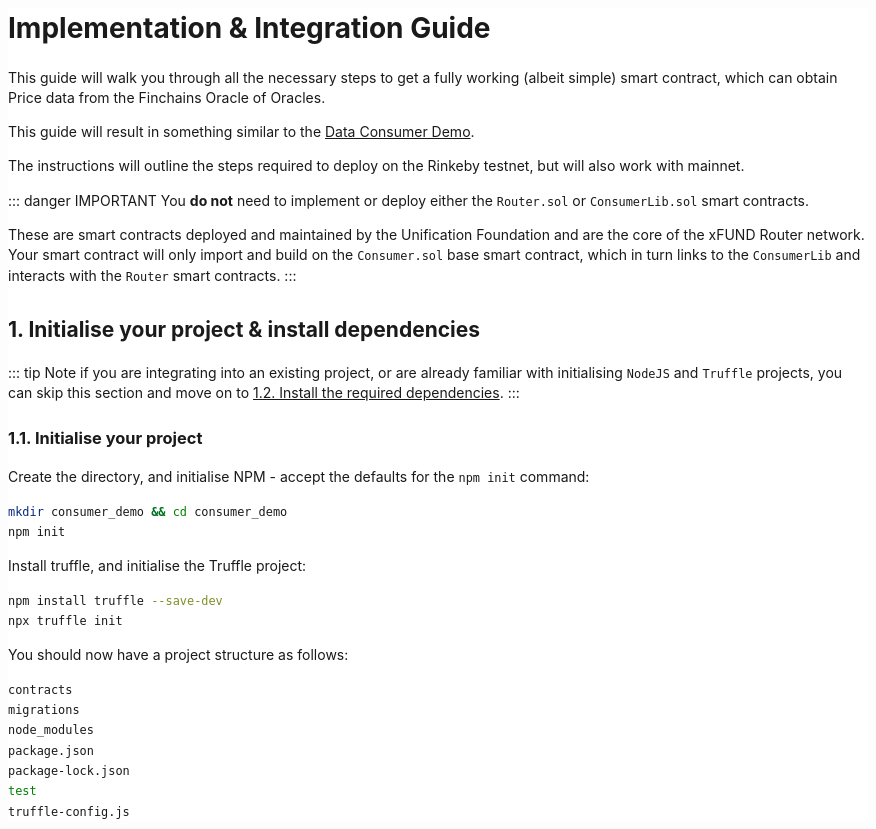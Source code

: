 # Implementation & Integration Guide

This guide will walk you through all the necessary steps to get a fully working (albeit simple)
smart contract, which can obtain Price data from the Finchains Oracle of Oracles.

This guide will result in something similar to the [Data Consumer Demo](https://github.com/unification-com/data-consumer-demo).

The instructions will outline the steps required to deploy on the Rinkeby testnet, but
will also work with mainnet.

::: danger IMPORTANT
You **do not** need to implement or deploy either the `Router.sol` or `ConsumerLib.sol` 
smart contracts.

These are smart contracts deployed and maintained by the Unification Foundation and are
the core of the xFUND Router network. Your smart contract will only import and build on
the `Consumer.sol` base smart contract, which in turn links to the `ConsumerLib` and interacts
with the `Router` smart contracts.
:::

## 1. Initialise your project & install dependencies

::: tip Note
if you are integrating into an existing project, or are already familiar with 
initialising `NodeJS` and `Truffle` projects, you can skip this section and move on
to [1.2. Install the required dependencies](#_1-2-install-the-required-dependencies).
:::

### 1.1. Initialise your project
Create the directory, and initialise NPM - accept the defaults for the `npm init` command:

```bash 
mkdir consumer_demo && cd consumer_demo
npm init
```

Install truffle, and initialise the Truffle project:

```bash 
npm install truffle --save-dev
npx truffle init
```

You should now have a project structure as follows:

```bash 
contracts
migrations
node_modules
package.json
package-lock.json
test
truffle-config.js
```
